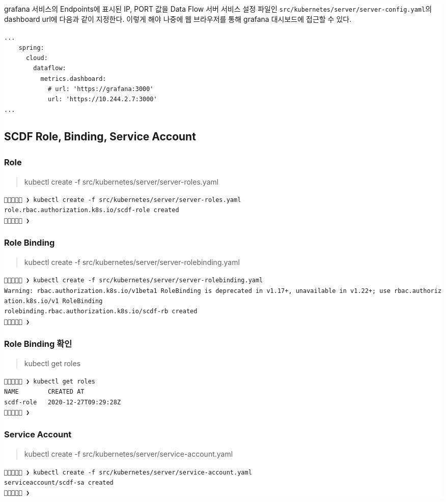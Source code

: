 grafana 서비스의 Endpoints에 표시된 IP, PORT 값을 Data Flow 서버 서비스 설정 파일인 `src/kubernetes/server/server-config.yaml`의 dashboard url에 다음과 같이 지정한다. 이렇게 해야 나중에 웹 브라우저를 통해 grafana 대시보드에 접근할 수 있다.

```
...
    spring:
      cloud:
        dataflow:
          metrics.dashboard:
            # url: 'https://grafana:3000'
            url: 'https://10.244.2.7:3000'
...
```

## SCDF Role, Binding, Service Account

### Role

>kubectl create -f src/kubernetes/server/server-roles.yaml

```
🍺🦑🍺🍕🍺 ❯ kubectl create -f src/kubernetes/server/server-roles.yaml
role.rbac.authorization.k8s.io/scdf-role created
🍺🦑🍺🍕🍺 ❯ 
```

### Role Binding

>kubectl create -f src/kubernetes/server/server-rolebinding.yaml

```
🍺🦑🍺🍕🍺 ❯ kubectl create -f src/kubernetes/server/server-rolebinding.yaml
Warning: rbac.authorization.k8s.io/v1beta1 RoleBinding is deprecated in v1.17+, unavailable in v1.22+; use rbac.authorization.k8s.io/v1 RoleBinding
rolebinding.rbac.authorization.k8s.io/scdf-rb created
🍺🦑🍺🍕🍺 ❯  
```

### Role Binding 확인

>kubectl get roles

```
🍺🦑🍺🍕🍺 ❯ kubectl get roles
NAME        CREATED AT
scdf-role   2020-12-27T09:29:28Z
🍺🦑🍺🍕🍺 ❯  
```

### Service Account

>kubectl create -f src/kubernetes/server/service-account.yaml

```
🍺🦑🍺🍕🍺 ❯ kubectl create -f src/kubernetes/server/service-account.yaml
serviceaccount/scdf-sa created
🍺🦑🍺🍕🍺 ❯  
```
